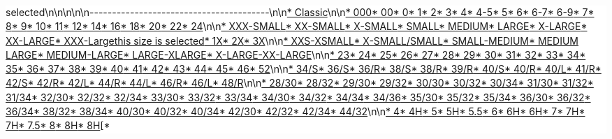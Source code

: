 selected[](/all/?crawl=no)\n\n\n\n\n----------------------------------------\n\n[*   Classic](/all/?crawl=no&fit=Classic&size=XXXL)\n\n[*   000](/all/?crawl=no&size=000,XXXL)[*   00](/all/?crawl=no&size=00,XXXL)[*   0](/all/?crawl=no&size=0,XXXL)[*   1](/all/?crawl=no&size=1,XXXL)[*   2](/all/?crawl=no&size=2,XXXL)[*   3](/all/?crawl=no&size=3,XXXL)[*   4](/all/?crawl=no&size=4,XXXL)[*   4-5](/all/?crawl=no&size=4-5,XXXL)[*   5](/all/?crawl=no&size=5,XXXL)[*   6](/all/?crawl=no&size=6,XXXL)[*   6-7](/all/?crawl=no&size=6-7,XXXL)[*   6-9](/all/?crawl=no&size=6-9,XXXL)[*   7](/all/?crawl=no&size=7,XXXL)[*   8](/all/?crawl=no&size=8,XXXL)[*   9](/all/?crawl=no&size=9,XXXL)[*   10](/all/?crawl=no&size=10,XXXL)[*   11](/all/?crawl=no&size=11,XXXL)[*   12](/all/?crawl=no&size=12,XXXL)[*   14](/all/?crawl=no&size=14,XXXL)[*   16](/all/?crawl=no&size=16,XXXL)[*   18](/all/?crawl=no&size=18,XXXL)[*   20](/all/?crawl=no&size=20,XXXL)[*   22](/all/?crawl=no&size=22,XXXL)[*   24](/all/?crawl=no&size=24,XXXL)\n\n[*   XXX-SMALL](/all/?crawl=no&size=XXX-SMALL,XXXL)[*   XX-SMALL](/all/?crawl=no&size=XX-SMALL,XXXL)[*   X-SMALL](/all/?crawl=no&size=X-SMALL,XXXL)[*   SMALL](/all/?crawl=no&size=SMALL,XXXL)[*   MEDIUM](/all/?crawl=no&size=MEDIUM,XXXL)[*   LARGE](/all/?crawl=no&size=LARGE,XXXL)[*   X-LARGE](/all/?crawl=no&size=X-LARGE,XXXL)[*   XX-LARGE](/all/?crawl=no&size=XX-LARGE,XXXL)[*   XXX-Largethis size is selected](/all/?crawl=no)[*   1X](/all/?crawl=no&size=1X,XXXL)[*   2X](/all/?crawl=no&size=2X,XXXL)[*   3X](/all/?crawl=no&size=3X,XXXL)\n\n[*   XXS-XSMALL](/all/?crawl=no&size=XXS-XSMALL,XXXL)[*   X-SMALL/SMALL](/all/?crawl=no&size=X-SMALL%2FSMALL,XXXL)[*   SMALL-MEDIUM](/all/?crawl=no&size=SMALL-MEDIUM,XXXL)[*   MEDIUM LARGE](/all/?crawl=no&size=MEDIUM%20LARGE,XXXL)[*   MEDIUM-LARGE](/all/?crawl=no&size=MEDIUM-LARGE,XXXL)[*   LARGE-XLARGE](/all/?crawl=no&size=LARGE-XLARGE,XXXL)[*   X-LARGE-XX-LARGE](/all/?crawl=no&size=X-LARGE-XX-LARGE,XXXL)\n\n[*   23](/all/?crawl=no&size=23,XXXL)[*   24](/all/?crawl=no&size=24G,XXXL)[*   25](/all/?crawl=no&size=25,XXXL)[*   26](/all/?crawl=no&size=26,XXXL)[*   27](/all/?crawl=no&size=27,XXXL)[*   28](/all/?crawl=no&size=28,XXXL)[*   29](/all/?crawl=no&size=29,XXXL)[*   30](/all/?crawl=no&size=30,XXXL)[*   31](/all/?crawl=no&size=31,XXXL)[*   32](/all/?crawl=no&size=32,XXXL)[*   33](/all/?crawl=no&size=33,XXXL)[*   34](/all/?crawl=no&size=34,XXXL)[*   35](/all/?crawl=no&size=35,XXXL)[*   36](/all/?crawl=no&size=36,XXXL)[*   37](/all/?crawl=no&size=37,XXXL)[*   38](/all/?crawl=no&size=38,XXXL)[*   39](/all/?crawl=no&size=39,XXXL)[*   40](/all/?crawl=no&size=40,XXXL)[*   41](/all/?crawl=no&size=41,XXXL)[*   42](/all/?crawl=no&size=42,XXXL)[*   43](/all/?crawl=no&size=43,XXXL)[*   44](/all/?crawl=no&size=44,XXXL)[*   45](/all/?crawl=no&size=45,XXXL)[*   46](/all/?crawl=no&size=46,XXXL)[*   52](/all/?crawl=no&size=52,XXXL)\n\n[*   34/S](/all/?crawl=no&size=34%2FS,XXXL)[*   36/S](/all/?crawl=no&size=36%2FS,XXXL)[*   36/R](/all/?crawl=no&size=36%2FR,XXXL)[*   38/S](/all/?crawl=no&size=38%2FS,XXXL)[*   38/R](/all/?crawl=no&size=38%2FR,XXXL)[*   39/R](/all/?crawl=no&size=39%2FR,XXXL)[*   40/S](/all/?crawl=no&size=40%2FS,XXXL)[*   40/R](/all/?crawl=no&size=40%2FR,XXXL)[*   40/L](/all/?crawl=no&size=40%2FL,XXXL)[*   41/R](/all/?crawl=no&size=41%2FR,XXXL)[*   42/S](/all/?crawl=no&size=42%2FS,XXXL)[*   42/R](/all/?crawl=no&size=42%2FR,XXXL)[*   42/L](/all/?crawl=no&size=42%2FL,XXXL)[*   44/R](/all/?crawl=no&size=44%2FR,XXXL)[*   44/L](/all/?crawl=no&size=44%2FL,XXXL)[*   46/R](/all/?crawl=no&size=46%2FR,XXXL)[*   46/L](/all/?crawl=no&size=46%2FL,XXXL)[*   48/R](/all/?crawl=no&size=48%2FR,XXXL)\n\n[*   28/30](/all/?crawl=no&size=28%2F30,XXXL)[*   28/32](/all/?crawl=no&size=28%2F32,XXXL)[*   29/30](/all/?crawl=no&size=29%2F30,XXXL)[*   29/32](/all/?crawl=no&size=29%2F32,XXXL)[*   30/30](/all/?crawl=no&size=30%2F30,XXXL)[*   30/32](/all/?crawl=no&size=30%2F32,XXXL)[*   30/34](/all/?crawl=no&size=30%2F34,XXXL)[*   31/30](/all/?crawl=no&size=31%2F30,XXXL)[*   31/32](/all/?crawl=no&size=31%2F32,XXXL)[*   31/34](/all/?crawl=no&size=31%2F34,XXXL)[*   32/30](/all/?crawl=no&size=32%2F30,XXXL)[*   32/32](/all/?crawl=no&size=32%2F32,XXXL)[*   32/34](/all/?crawl=no&size=32%2F34,XXXL)[*   33/30](/all/?crawl=no&size=33%2F30,XXXL)[*   33/32](/all/?crawl=no&size=33%2F32,XXXL)[*   33/34](/all/?crawl=no&size=33%2F34,XXXL)[*   34/30](/all/?crawl=no&size=34%2F30,XXXL)[*   34/32](/all/?crawl=no&size=34%2F32,XXXL)[*   34/34](/all/?crawl=no&size=34%2F34,XXXL)[*   34/36](/all/?crawl=no&size=34%2F36,XXXL)[*   35/30](/all/?crawl=no&size=35%2F30,XXXL)[*   35/32](/all/?crawl=no&size=35%2F32,XXXL)[*   35/34](/all/?crawl=no&size=35%2F34,XXXL)[*   36/30](/all/?crawl=no&size=36%2F30,XXXL)[*   36/32](/all/?crawl=no&size=36%2F32,XXXL)[*   36/34](/all/?crawl=no&size=36%2F34,XXXL)[*   38/32](/all/?crawl=no&size=38%2F32,XXXL)[*   38/34](/all/?crawl=no&size=38%2F34,XXXL)[*   40/30](/all/?crawl=no&size=40%2F30,XXXL)[*   40/32](/all/?crawl=no&size=40%2F32,XXXL)[*   40/34](/all/?crawl=no&size=40%2F34,XXXL)[*   42/30](/all/?crawl=no&size=42%2F30,XXXL)[*   42/32](/all/?crawl=no&size=42%2F32,XXXL)[*   42/34](/all/?crawl=no&size=42%2F34,XXXL)[*   44/32](/all/?crawl=no&size=44%2F32,XXXL)\n\n[*   4](/all/?crawl=no&size=4%20MEDIUM,XXXL)[*   4H](/all/?crawl=no&size=4H%20MEDIUM,XXXL)[*   5](/all/?crawl=no&size=5%20MEDIUM,XXXL)[*   5H](/all/?crawl=no&size=5H%20MEDIUM,XXXL)[*   5.5](/all/?crawl=no&size=5.5,XXXL)[*   6](/all/?crawl=no&size=6%20MEDIUM,XXXL)[*   6H](/all/?crawl=no&size=6H,XXXL)[*   6H](/all/?crawl=no&size=6H%20MEDIUM,XXXL)[*   7](/all/?crawl=no&size=7%20MEDIUM,XXXL)[*   7H](/all/?crawl=no&size=7H%20MEDIUM,XXXL)[*   7H](/all/?crawl=no&size=7H,XXXL)[*   7.5](/all/?crawl=no&size=7.5,XXXL)[*   8](/all/?crawl=no&size=8%20MEDIUM,XXXL)[*   8H](/all/?crawl=no&size=8H%20MEDIUM,XXXL)[*   8H](/all/?crawl=no&size=8H,XXXL)[*
